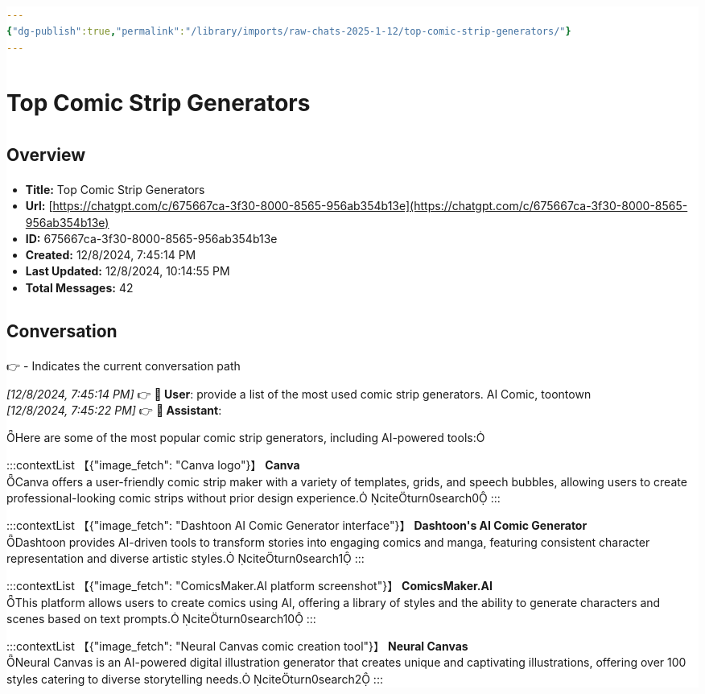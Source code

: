 ```yaml
---
{"dg-publish":true,"permalink":"/library/imports/raw-chats-2025-1-12/top-comic-strip-generators/"}
---
```


# Top Comic Strip Generators

## Overview
- **Title:** Top Comic Strip Generators
- **Url:** [https://chatgpt.com/c/675667ca-3f30-8000-8565-956ab354b13e](https://chatgpt.com/c/675667ca-3f30-8000-8565-956ab354b13e)
- **ID:** 675667ca-3f30-8000-8565-956ab354b13e
- **Created:** 12/8/2024, 7:45:14 PM
- **Last Updated:** 12/8/2024, 10:14:55 PM
- **Total Messages:** 42

## Conversation
👉 - Indicates the current conversation path

<i>[12/8/2024, 7:45:14 PM]</i> 👉 <b>👤 User</b>: provide a list of the most used comic strip generators. AI Comic, toontown<br>
<i>[12/8/2024, 7:45:22 PM]</i> 👉 <b>🤖 Assistant</b>: 

Here are some of the most popular comic strip generators, including AI-powered tools:

:::contextList
【{"image_fetch": "Canva logo"}】
**Canva**  
Canva offers a user-friendly comic strip maker with a variety of templates, grids, and speech bubbles, allowing users to create professional-looking comic strips without prior design experience. citeturn0search0
:::

:::contextList
【{"image_fetch": "Dashtoon AI Comic Generator interface"}】
**Dashtoon's AI Comic Generator**  
Dashtoon provides AI-driven tools to transform stories into engaging comics and manga, featuring consistent character representation and diverse artistic styles. citeturn0search1
:::

:::contextList
【{"image_fetch": "ComicsMaker.AI platform screenshot"}】
**ComicsMaker.AI**  
This platform allows users to create comics using AI, offering a library of styles and the ability to generate characters and scenes based on text prompts. citeturn0search10
:::

:::contextList
【{"image_fetch": "Neural Canvas comic creation tool"}】
**Neural Canvas**  
Neural Canvas is an AI-powered digital illustration generator that creates unique and captivating illustrations, offering over 100 styles catering to diverse storytelling needs. citeturn0search2
:::
